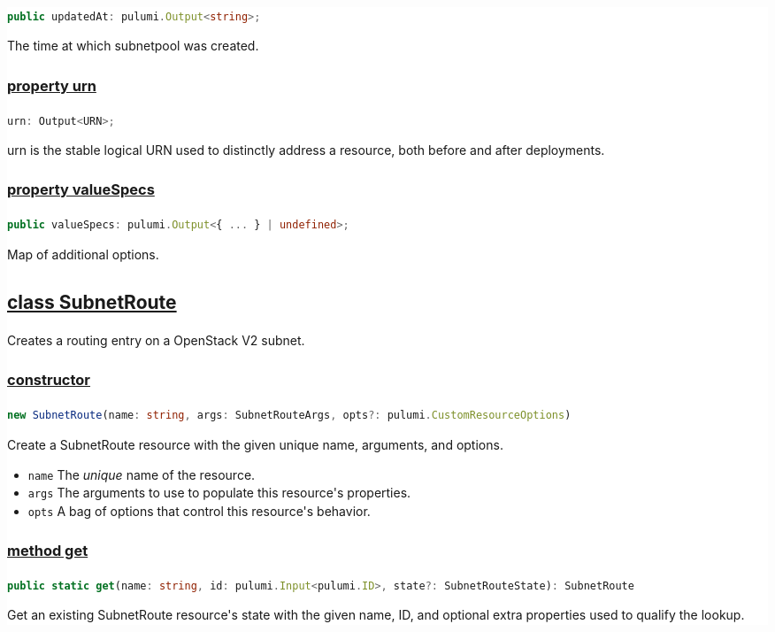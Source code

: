 ```typescript
public updatedAt: pulumi.Output<string>;
```


The time at which subnetpool was created.

<h3 class="pdoc-member-header">
<a class="pdoc-child-name" href="/node_modules/@pulumi/pulumi/resource.d.ts#L11">property urn</a>
</h3>

```typescript
urn: Output<URN>;
```


urn is the stable logical URN used to distinctly address a resource, both before and after
deployments.

<h3 class="pdoc-member-header">
<a class="pdoc-child-name" href="/networking/subnetPool.ts#L116">property valueSpecs</a>
</h3>

```typescript
public valueSpecs: pulumi.Output<{ ... } | undefined>;
```


Map of additional options.

<h2 class="pdoc-module-header" id="SubnetRoute">
<a class="pdoc-member-name" href="/networking/subnetRoute.ts#L10">class SubnetRoute</a>
</h2>

Creates a routing entry on a OpenStack V2 subnet.

<h3 class="pdoc-member-header">
<a class="pdoc-child-name" href="/networking/subnetRoute.ts#L44">constructor</a>
</h3>

```typescript
new SubnetRoute(name: string, args: SubnetRouteArgs, opts?: pulumi.CustomResourceOptions)
```


Create a SubnetRoute resource with the given unique name, arguments, and options.

* `name` The _unique_ name of the resource.
* `args` The arguments to use to populate this resource&#39;s properties.
* `opts` A bag of options that control this resource&#39;s behavior.

<h3 class="pdoc-member-header">
<a class="pdoc-child-name" href="/networking/subnetRoute.ts#L19">method get</a>
</h3>

```typescript
public static get(name: string, id: pulumi.Input<pulumi.ID>, state?: SubnetRouteState): SubnetRoute
```


Get an existing SubnetRoute resource's state with the given name, ID, and optional extra
properties used to qualify the lookup.
